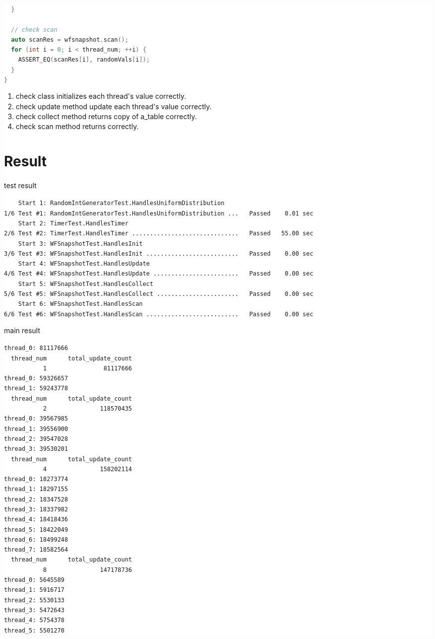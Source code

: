 ```cpp
  }

  // check scan
  auto scanRes = wfsnapshot.scan();
  for (int i = 0; i < thread_num; ++i) {
    ASSERT_EQ(scanRes[i], randomVals[i]);
  }
}

```
1. check class initializes each thread's value correctly.
2. check update method update each thread's value correctly.
3. check collect method returns copy of a_table correctly.
4. check scan method returns correctly.

# Result
test result
``` Text
    Start 1: RandomIntGeneratorTest.HandlesUniformDistribution
1/6 Test #1: RandomIntGeneratorTest.HandlesUniformDistribution ...   Passed    0.01 sec
    Start 2: TimerTest.HandlesTimer
2/6 Test #2: TimerTest.HandlesTimer ..............................   Passed   55.00 sec
    Start 3: WFSnapshotTest.HandlesInit
3/6 Test #3: WFSnapshotTest.HandlesInit ..........................   Passed    0.00 sec
    Start 4: WFSnapshotTest.HandlesUpdate
4/6 Test #4: WFSnapshotTest.HandlesUpdate ........................   Passed    0.00 sec
    Start 5: WFSnapshotTest.HandlesCollect
5/6 Test #5: WFSnapshotTest.HandlesCollect .......................   Passed    0.00 sec
    Start 6: WFSnapshotTest.HandlesScan
6/6 Test #6: WFSnapshotTest.HandlesScan ..........................   Passed    0.00 sec
```

main result
``` Text
thread_0: 81117666
  thread_num      total_update_count
           1                81117666
thread_0: 59326657
thread_1: 59243778
  thread_num      total_update_count
           2               118570435
thread_0: 39567985
thread_1: 39556900
thread_2: 39547028
thread_3: 39530201
  thread_num      total_update_count
           4               158202114
thread_0: 18273774
thread_1: 18297155
thread_2: 18347528
thread_3: 18337982
thread_4: 18418436
thread_5: 18422049
thread_6: 18499248
thread_7: 18582564
  thread_num      total_update_count
           8               147178736
thread_0: 5645589
thread_1: 5916717
thread_2: 5530133
thread_3: 5472643
thread_4: 5754378
thread_5: 5501270
```